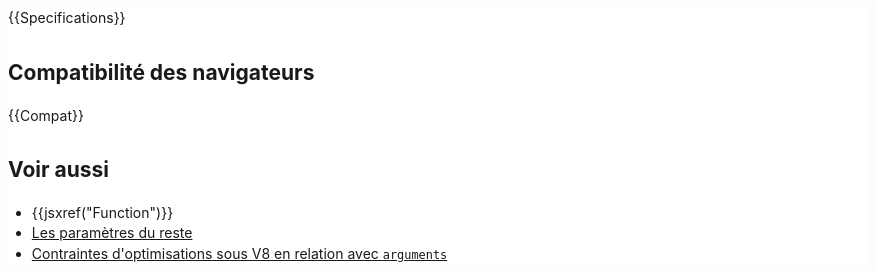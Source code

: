 {{Specifications}}

## Compatibilité des navigateurs

{{Compat}}

## Voir aussi

- {{jsxref("Function")}}
- [Les paramètres du reste](/fr/docs/Web/JavaScript/Reference/Fonctions/paramètres_du_reste)
- [Contraintes d'optimisations sous V8 en relation avec `arguments`](https://github.com/petkaantonov/bluebird/wiki/Optimization-killers#3-managing-arguments)

